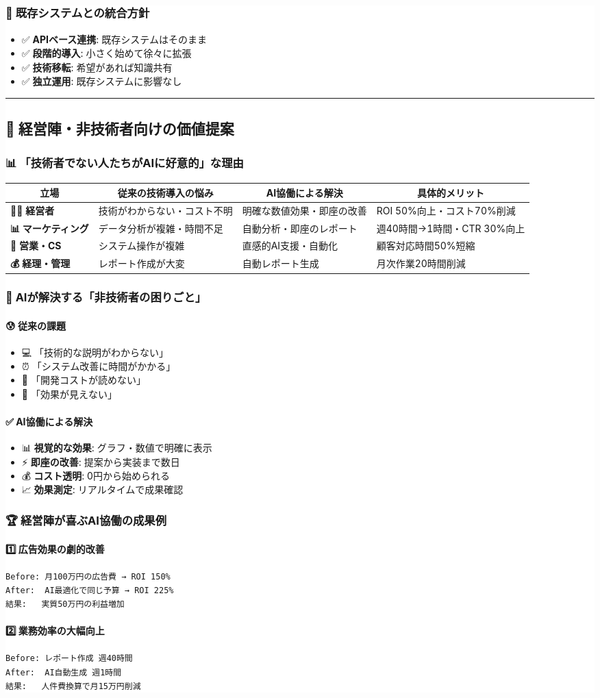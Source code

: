 ### 🤝 **既存システムとの統合方針**
- ✅ **APIベース連携**: 既存システムはそのまま
- ✅ **段階的導入**: 小さく始めて徐々に拡張
- ✅ **技術移転**: 希望があれば知識共有
- ✅ **独立運用**: 既存システムに影響なし

---

## 💼 **経営陣・非技術者向けの価値提案**

### 📊 **「技術者でない人たちがAIに好意的」な理由**

| 立場 | 従来の技術導入の悩み | AI協働による解決 | 具体的メリット |
|------|---------------------|-----------------|---------------|
| **👨‍💼 経営者** | 技術がわからない・コスト不明 | 明確な数値効果・即座の改善 | ROI 50%向上・コスト70%削減 |
| **📊 マーケティング** | データ分析が複雑・時間不足 | 自動分析・即座のレポート | 週40時間→1時間・CTR 30%向上 |
| **👥 営業・CS** | システム操作が複雑 | 直感的AI支援・自動化 | 顧客対応時間50%短縮 |
| **💰 経理・管理** | レポート作成が大変 | 自動レポート生成 | 月次作業20時間削減 |

### 🎯 **AIが解決する「非技術者の困りごと」**

#### 😰 **従来の課題**
- 💻 「技術的な説明がわからない」
- ⏰ 「システム改善に時間がかかる」
- 💸 「開発コストが読めない」
- 🤔 「効果が見えない」

#### ✅ **AI協働による解決**
- 📊 **視覚的な効果**: グラフ・数値で明確に表示
- ⚡ **即座の改善**: 提案から実装まで数日
- 💰 **コスト透明**: 0円から始められる
- 📈 **効果測定**: リアルタイムで成果確認

### 🏆 **経営陣が喜ぶAI協働の成果例**

#### 1️⃣ **広告効果の劇的改善**
```
Before: 月100万円の広告費 → ROI 150%
After:  AI最適化で同じ予算 → ROI 225%
結果:   実質50万円の利益増加
```

#### 2️⃣ **業務効率の大幅向上**
```
Before: レポート作成 週40時間
After:  AI自動生成 週1時間
結果:   人件費換算で月15万円削減
```
